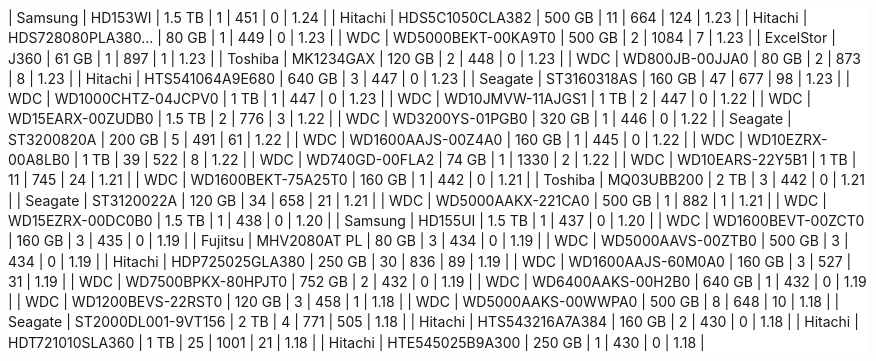 | Samsung   | HD153WI            | 1.5 TB | 1       | 451   | 0     | 1.24   |
| Hitachi   | HDS5C1050CLA382    | 500 GB | 11      | 664   | 124   | 1.23   |
| Hitachi   | HDS728080PLA380... | 80 GB  | 1       | 449   | 0     | 1.23   |
| WDC       | WD5000BEKT-00KA9T0 | 500 GB | 2       | 1084  | 7     | 1.23   |
| ExcelStor | J360               | 61 GB  | 1       | 897   | 1     | 1.23   |
| Toshiba   | MK1234GAX          | 120 GB | 2       | 448   | 0     | 1.23   |
| WDC       | WD800JB-00JJA0     | 80 GB  | 2       | 873   | 8     | 1.23   |
| Hitachi   | HTS541064A9E680    | 640 GB | 3       | 447   | 0     | 1.23   |
| Seagate   | ST3160318AS        | 160 GB | 47      | 677   | 98    | 1.23   |
| WDC       | WD1000CHTZ-04JCPV0 | 1 TB   | 1       | 447   | 0     | 1.23   |
| WDC       | WD10JMVW-11AJGS1   | 1 TB   | 2       | 447   | 0     | 1.22   |
| WDC       | WD15EARX-00ZUDB0   | 1.5 TB | 2       | 776   | 3     | 1.22   |
| WDC       | WD3200YS-01PGB0    | 320 GB | 1       | 446   | 0     | 1.22   |
| Seagate   | ST3200820A         | 200 GB | 5       | 491   | 61    | 1.22   |
| WDC       | WD1600AAJS-00Z4A0  | 160 GB | 1       | 445   | 0     | 1.22   |
| WDC       | WD10EZRX-00A8LB0   | 1 TB   | 39      | 522   | 8     | 1.22   |
| WDC       | WD740GD-00FLA2     | 74 GB  | 1       | 1330  | 2     | 1.22   |
| WDC       | WD10EARS-22Y5B1    | 1 TB   | 11      | 745   | 24    | 1.21   |
| WDC       | WD1600BEKT-75A25T0 | 160 GB | 1       | 442   | 0     | 1.21   |
| Toshiba   | MQ03UBB200         | 2 TB   | 3       | 442   | 0     | 1.21   |
| Seagate   | ST3120022A         | 120 GB | 34      | 658   | 21    | 1.21   |
| WDC       | WD5000AAKX-221CA0  | 500 GB | 1       | 882   | 1     | 1.21   |
| WDC       | WD15EZRX-00DC0B0   | 1.5 TB | 1       | 438   | 0     | 1.20   |
| Samsung   | HD155UI            | 1.5 TB | 1       | 437   | 0     | 1.20   |
| WDC       | WD1600BEVT-00ZCT0  | 160 GB | 3       | 435   | 0     | 1.19   |
| Fujitsu   | MHV2080AT PL       | 80 GB  | 3       | 434   | 0     | 1.19   |
| WDC       | WD5000AAVS-00ZTB0  | 500 GB | 3       | 434   | 0     | 1.19   |
| Hitachi   | HDP725025GLA380    | 250 GB | 30      | 836   | 89    | 1.19   |
| WDC       | WD1600AAJS-60M0A0  | 160 GB | 3       | 527   | 31    | 1.19   |
| WDC       | WD7500BPKX-80HPJT0 | 752 GB | 2       | 432   | 0     | 1.19   |
| WDC       | WD6400AAKS-00H2B0  | 640 GB | 1       | 432   | 0     | 1.19   |
| WDC       | WD1200BEVS-22RST0  | 120 GB | 3       | 458   | 1     | 1.18   |
| WDC       | WD5000AAKS-00WWPA0 | 500 GB | 8       | 648   | 10    | 1.18   |
| Seagate   | ST2000DL001-9VT156 | 2 TB   | 4       | 771   | 505   | 1.18   |
| Hitachi   | HTS543216A7A384    | 160 GB | 2       | 430   | 0     | 1.18   |
| Hitachi   | HDT721010SLA360    | 1 TB   | 25      | 1001  | 21    | 1.18   |
| Hitachi   | HTE545025B9A300    | 250 GB | 1       | 430   | 0     | 1.18   |